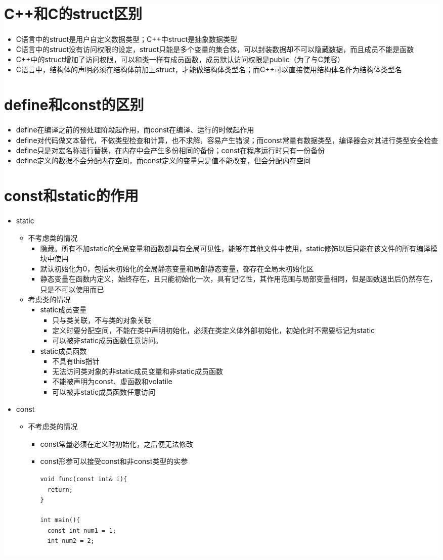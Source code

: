 

# C++和C的struct区别

- C语言中的struct是用户自定义数据类型；C++中struct是抽象数据类型
- C语言中的struct没有访问权限的设定，struct只能是多个变量的集合体，可以封装数据却不可以隐藏数据，而且成员不能是函数
- C++中的struct增加了访问权限，可以和类一样有成员函数，成员默认访问权限是public（为了与C兼容）
- C语言中，结构体的声明必须在结构体前加上struct，才能做结构体类型名；而C++可以直接使用结构体名作为结构体类型名



# define和const的区别

- define在编译之前的预处理阶段起作用，而const在编译、运行的时候起作用
- define对代码做文本替代，不做类型检查和计算，也不求解，容易产生错误；而const常量有数据类型，编译器会对其进行类型安全检查
- define只是对宏名称进行替换，在内存中会产生多份相同的备份；const在程序运行时只有一份备份
- define定义的数据不会分配内存空间，而const定义的变量只是值不能改变，但会分配内存空间



# const和static的作用

- static

  - 不考虑类的情况
    - 隐藏。所有不加static的全局变量和函数都具有全局可见性，能够在其他文件中使用，static修饰以后只能在该文件的所有编译模块中使用
    - 默认初始化为0，包括未初始化的全局静态变量和局部静态变量，都存在全局未初始化区
    - 静态变量在函数内定义，始终存在，且只能初始化一次，具有记忆性，其作用范围与局部变量相同，但是函数退出后仍然存在，只是不可以使用而已
  - 考虑类的情况
    - static成员变量
      - 只与类关联，不与类的对象关联
      - 定义时要分配空间，不能在类中声明初始化，必须在类定义体外部初始化，初始化时不需要标记为static
      - 可以被非static成员函数任意访问。
    - static成员函数
      - 不具有this指针
      - 无法访问类对象的非static成员变量和非static成员函数
      - 不能被声明为const、虚函数和volatile
      - 可以被非static成员函数任意访问

- const

  - 不考虑类的情况

    - const常量必须在定义时初始化，之后便无法修改

    - const形参可以接受const和非const类型的实参

      ```
      void func(const int& i){
      	return;
      }
      
      int main(){
      	const int num1 = 1;
      	int num2 = 2;
      	